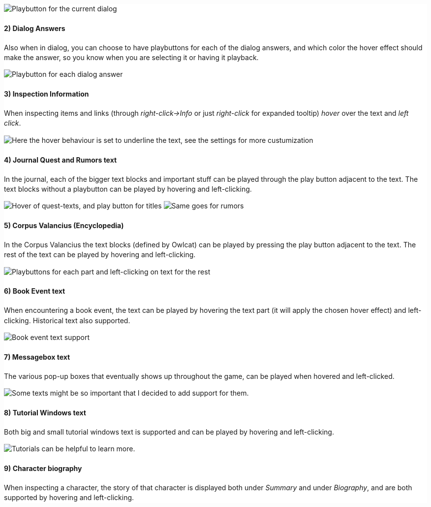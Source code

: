 ![Playbutton for the current dialog](https://dashvoid.com/speechmod/w40krt/18_DialogPlayButton.png)

#### 2) Dialog Answers
Also when in dialog, you can choose to have playbuttons for each of the dialog answers, and which color the hover effect should make the answer, so you know when you are selecting it or having it playback.

![Playbutton for each dialog answer](https://dashvoid.com/speechmod/w40krt/7_Dialog_Option_Playback_Hover_Color.png)

#### 3) Inspection Information
When inspecting items and links (through *right-click->Info* or just *right-click* for expanded tooltip) *hover* over the text and *left click*.

![Here the hover behaviour is set to underline the text, see the settings for more custumization](https://dashvoid.com/speechmod/w40krt/1_ExpandedTooltips.png)

#### 4) Journal Quest and Rumors text
In the journal, each of the bigger text blocks and important stuff can be played through the play button adjacent to the text. The text blocks without a playbutton can be played by hovering and left-clicking.

![Hover of quest-texts, and play button for titles](https://dashvoid.com/speechmod/w40krt/13_Jounal_Quest_Texts.png)
![Same goes for rumors](https://dashvoid.com/speechmod/w40krt/14_Journal_Rumors_Texts.png)

#### 5) Corpus Valancius (Encyclopedia)
In the Corpus Valancius the text blocks (defined by Owlcat) can be played by pressing the play button adjacent to the text. The rest of the text can be played by hovering and left-clicking.

![Playbuttons for each part and left-clicking on text for the rest](https://dashvoid.com/speechmod/w40krt/12_Encyclopedia_Corpus_Valancius_Texts.png)

#### 6) Book Event text
When encountering a book event, the text can be played by hovering the text part (it will apply the chosen hover effect) and left-clicking.
Historical text also supported.

![Book event text support](https://dashvoid.com/speechmod/w40krt/5_BookEvent_And_History.png)

#### 7) Messagebox text
The various pop-up boxes that eventually shows up throughout the game, can be played when hovered and left-clicked.

![Some texts might be so important that I decided to add support for them.](https://dashvoid.com/speechmod/w40krt/3_MessageBoxes.png)

#### 8) Tutorial Windows text
Both big and small tutorial windows text is supported and can be played by hovering and left-clicking.

![Tutorials can be helpful to learn more.](https://dashvoid.com/speechmod/w40krt/2_Tutorial_Small.png)

#### 9) Character biography
When inspecting a character, the story of that character is displayed both under *Summary* and under *Biography*, and are both supported by hovering and left-clicking.
